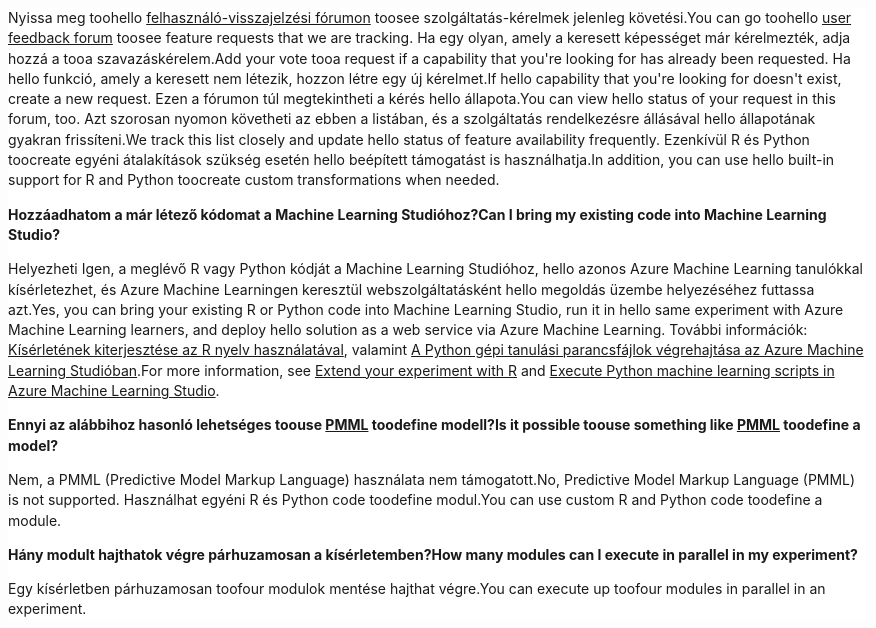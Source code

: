 <span data-ttu-id="1f1cd-179">Nyissa meg toohello [felhasználó-visszajelzési fórumon](http://go.microsoft.com/fwlink/?LinkId=404231) toosee szolgáltatás-kérelmek jelenleg követési.</span><span class="sxs-lookup"><span data-stu-id="1f1cd-179">You can go toohello [user feedback forum](http://go.microsoft.com/fwlink/?LinkId=404231) toosee feature requests that we are tracking.</span></span> <span data-ttu-id="1f1cd-180">Ha egy olyan, amely a keresett képességet már kérelmezték, adja hozzá a tooa szavazáskérelem.</span><span class="sxs-lookup"><span data-stu-id="1f1cd-180">Add your vote tooa request if a capability that you're looking for has already been requested.</span></span> <span data-ttu-id="1f1cd-181">Ha hello funkció, amely a keresett nem létezik, hozzon létre egy új kérelmet.</span><span class="sxs-lookup"><span data-stu-id="1f1cd-181">If hello capability that you're looking for doesn't exist, create a new request.</span></span> <span data-ttu-id="1f1cd-182">Ezen a fórumon túl megtekintheti a kérés hello állapota.</span><span class="sxs-lookup"><span data-stu-id="1f1cd-182">You can view hello status of your request in this forum, too.</span></span> <span data-ttu-id="1f1cd-183">Azt szorosan nyomon követheti az ebben a listában, és a szolgáltatás rendelkezésre állásával hello állapotának gyakran frissíteni.</span><span class="sxs-lookup"><span data-stu-id="1f1cd-183">We track this list closely and update hello status of feature availability frequently.</span></span> <span data-ttu-id="1f1cd-184">Ezenkívül R és Python toocreate egyéni átalakítások szükség esetén hello beépített támogatást is használhatja.</span><span class="sxs-lookup"><span data-stu-id="1f1cd-184">In addition, you can use hello built-in support for R and Python toocreate custom transformations when needed.</span></span>

<span data-ttu-id="1f1cd-185">**Hozzáadhatom a már létező kódomat a Machine Learning Studióhoz?**</span><span class="sxs-lookup"><span data-stu-id="1f1cd-185">**Can I bring my existing code into Machine Learning Studio?**</span></span>

<span data-ttu-id="1f1cd-186">Helyezheti Igen, a meglévő R vagy Python kódját a Machine Learning Studióhoz, hello azonos Azure Machine Learning tanulókkal kísérletezhet, és Azure Machine Learningen keresztül webszolgáltatásként hello megoldás üzembe helyezéséhez futtassa azt.</span><span class="sxs-lookup"><span data-stu-id="1f1cd-186">Yes, you can bring your existing R or Python code into Machine Learning Studio, run it in hello same experiment with Azure Machine Learning learners, and deploy hello solution as a web service via Azure Machine Learning.</span></span> <span data-ttu-id="1f1cd-187">További információk: [Kísérletének kiterjesztése az R nyelv használatával](machine-learning-extend-your-experiment-with-r.md), valamint [A Python gépi tanulási parancsfájlok végrehajtása az Azure Machine Learning Studióban](machine-learning-execute-python-scripts.md).</span><span class="sxs-lookup"><span data-stu-id="1f1cd-187">For more information, see [Extend your experiment with R](machine-learning-extend-your-experiment-with-r.md) and [Execute Python machine learning scripts in Azure Machine Learning Studio](machine-learning-execute-python-scripts.md).</span></span>

<span data-ttu-id="1f1cd-188">**Ennyi az alábbihoz hasonló lehetséges toouse [PMML](http://en.wikipedia.org/wiki/Predictive_Model_Markup_Language) toodefine modell?**</span><span class="sxs-lookup"><span data-stu-id="1f1cd-188">**Is it possible toouse something like [PMML](http://en.wikipedia.org/wiki/Predictive_Model_Markup_Language) toodefine a model?**</span></span>

<span data-ttu-id="1f1cd-189">Nem, a PMML (Predictive Model Markup Language) használata nem támogatott.</span><span class="sxs-lookup"><span data-stu-id="1f1cd-189">No, Predictive Model Markup Language (PMML) is not supported.</span></span> <span data-ttu-id="1f1cd-190">Használhat egyéni R és Python code toodefine modul.</span><span class="sxs-lookup"><span data-stu-id="1f1cd-190">You can use custom R and Python code toodefine a module.</span></span>

<span data-ttu-id="1f1cd-191">**Hány modult hajthatok végre párhuzamosan a kísérletemben?**</span><span class="sxs-lookup"><span data-stu-id="1f1cd-191">**How many modules can I execute in parallel in my experiment?**</span></span>  

<span data-ttu-id="1f1cd-192">Egy kísérletben párhuzamosan toofour modulok mentése hajthat végre.</span><span class="sxs-lookup"><span data-stu-id="1f1cd-192">You can execute up toofour modules in parallel in an experiment.</span></span>
